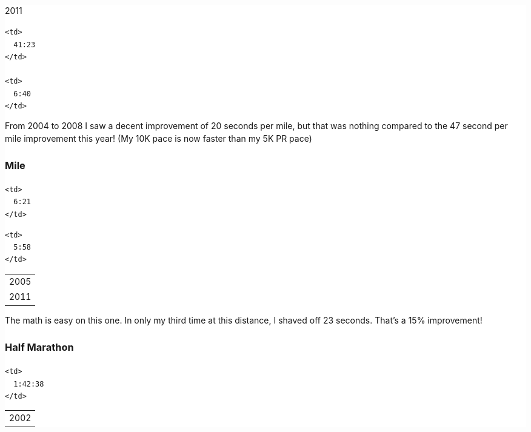   <tr>
    <td>
      2011
    </td>
    
    <td>
      41:23
    </td>
    
    <td>
      6:40
    </td>
  </tr>
</table>

From 2004 to 2008 I saw a decent improvement of 20 seconds per mile, but that was nothing compared to the 47 second per mile improvement this year! (My 10K pace is now faster than my 5K PR pace) 

### Mile

<table>
  <tr>
    <td>
      2005
    </td>
    
    <td>
      6:21
    </td>
  </tr>
  
  <tr>
    <td>
      2011
    </td>
    
    <td>
      5:58
    </td>
  </tr>
</table>

The math is easy on this one. In only my third time at this distance, I shaved off 23 seconds. That&#8217;s a 15% improvement! 

### Half Marathon

<table>
  <tr>
    <td>
      2002
    </td>
    
    <td>
      1:42:38
    </td>
    
